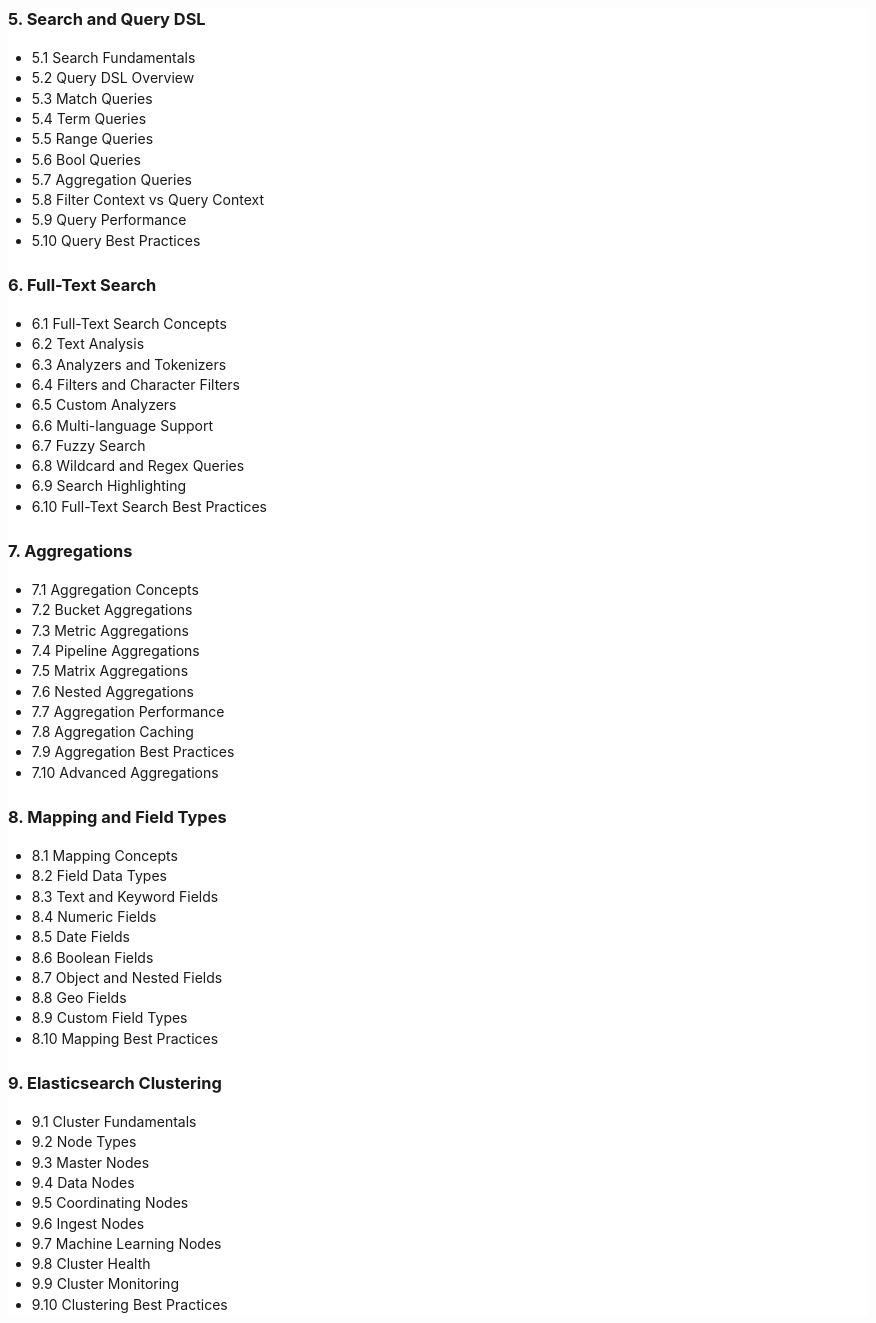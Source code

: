 ### 5. Search and Query DSL
- 5.1 Search Fundamentals
- 5.2 Query DSL Overview
- 5.3 Match Queries
- 5.4 Term Queries
- 5.5 Range Queries
- 5.6 Bool Queries
- 5.7 Aggregation Queries
- 5.8 Filter Context vs Query Context
- 5.9 Query Performance
- 5.10 Query Best Practices

### 6. Full-Text Search
- 6.1 Full-Text Search Concepts
- 6.2 Text Analysis
- 6.3 Analyzers and Tokenizers
- 6.4 Filters and Character Filters
- 6.5 Custom Analyzers
- 6.6 Multi-language Support
- 6.7 Fuzzy Search
- 6.8 Wildcard and Regex Queries
- 6.9 Search Highlighting
- 6.10 Full-Text Search Best Practices

### 7. Aggregations
- 7.1 Aggregation Concepts
- 7.2 Bucket Aggregations
- 7.3 Metric Aggregations
- 7.4 Pipeline Aggregations
- 7.5 Matrix Aggregations
- 7.6 Nested Aggregations
- 7.7 Aggregation Performance
- 7.8 Aggregation Caching
- 7.9 Aggregation Best Practices
- 7.10 Advanced Aggregations

### 8. Mapping and Field Types
- 8.1 Mapping Concepts
- 8.2 Field Data Types
- 8.3 Text and Keyword Fields
- 8.4 Numeric Fields
- 8.5 Date Fields
- 8.6 Boolean Fields
- 8.7 Object and Nested Fields
- 8.8 Geo Fields
- 8.9 Custom Field Types
- 8.10 Mapping Best Practices

### 9. Elasticsearch Clustering
- 9.1 Cluster Fundamentals
- 9.2 Node Types
- 9.3 Master Nodes
- 9.4 Data Nodes
- 9.5 Coordinating Nodes
- 9.6 Ingest Nodes
- 9.7 Machine Learning Nodes
- 9.8 Cluster Health
- 9.9 Cluster Monitoring
- 9.10 Clustering Best Practices
